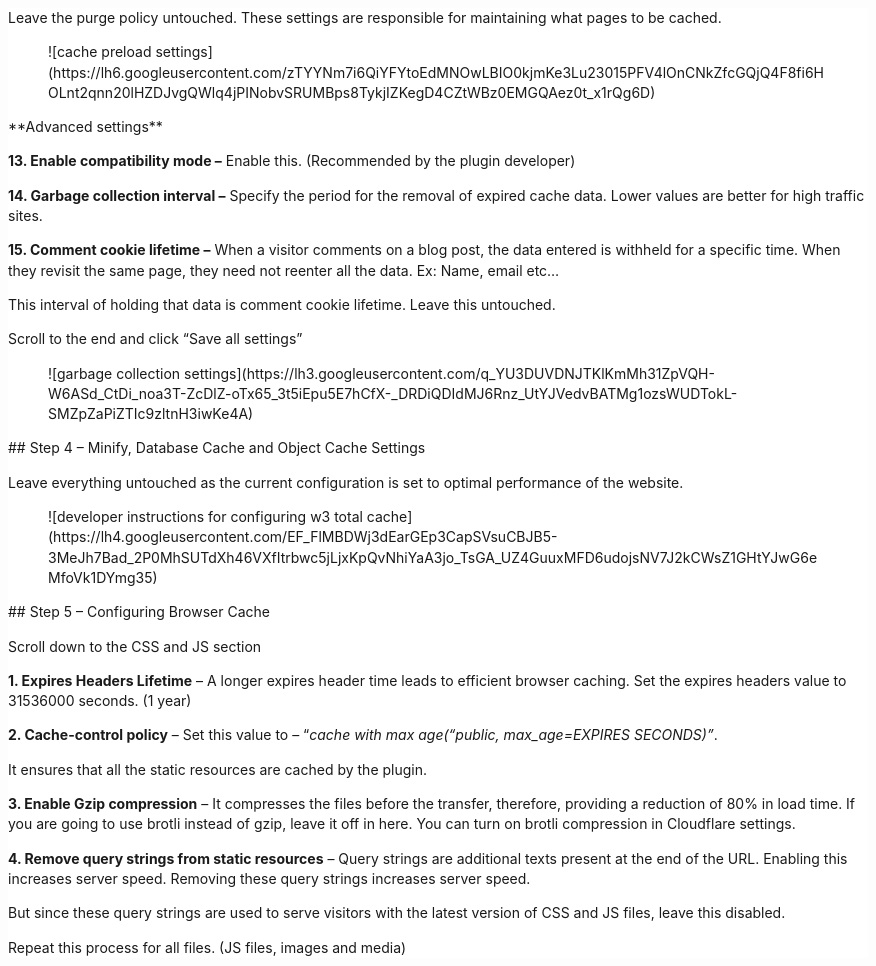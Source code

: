 Leave the purge policy untouched. These settings are responsible for maintaining what pages to be cached.

<div class="wp-block-image"><figure class="aligncenter is-resized">![cache preload settings](https://lh6.googleusercontent.com/zTYYNm7i6QiYFYtoEdMNOwLBIO0kjmKe3Lu23015PFV4lOnCNkZfcGQjQ4F8fi6HOLnt2qnn20lHZDJvgQWlq4jPINobvSRUMBps8TykjIZKegD4CZtWBz0EMGQAez0t_x1rQg6D)</figure></div>**Advanced settings**

**13. Enable compatibility mode –** Enable this. (Recommended by the plugin developer)

**14. Garbage collection interval –** Specify the period for the removal of expired cache data. Lower values are better for high traffic sites.

**15. Comment cookie lifetime –** When a visitor comments on a blog post, the data entered is withheld for a specific time. When they revisit the same page, they need not reenter all the data. Ex: Name, email etc…

This interval of holding that data is comment cookie lifetime. Leave this untouched.

Scroll to the end and click “Save all settings”

<div class="wp-block-image"><figure class="aligncenter is-resized">![garbage collection settings](https://lh3.googleusercontent.com/q_YU3DUVDNJTKlKmMh31ZpVQH-W6ASd_CtDi_noa3T-ZcDlZ-oTx65_3t5iEpu5E7hCfX-_DRDiQDIdMJ6Rnz_UtYJVedvBATMg1ozsWUDTokL-SMZpZaPiZTIc9zltnH3iwKe4A)</figure></div>## <span class="ez-toc-section" id="step_4_%e2%80%93_minify_database_cache_and_object_cache_settings"></span>Step 4 – Minify, Database Cache and Object Cache Settings<span class="ez-toc-section-end"></span>

Leave everything untouched as the current configuration is set to optimal performance of the website.

<div class="wp-block-image"><figure class="aligncenter is-resized">![developer instructions for configuring w3 total cache](https://lh4.googleusercontent.com/EF_FlMBDWj3dEarGEp3CapSVsuCBJB5-3MeJh7Bad_2P0MhSUTdXh46VXfItrbwc5jLjxKpQvNhiYaA3jo_TsGA_UZ4GuuxMFD6udojsNV7J2kCWsZ1GHtYJwG6eMfoVk1DYmg35)</figure></div>## <span class="ez-toc-section" id="step_5_%e2%80%93_configuring_browser_cache"></span>Step 5 – Configuring Browser Cache<span class="ez-toc-section-end"></span>

Scroll down to the CSS and JS section

**1. Expires Headers Lifetime** – A longer expires header time leads to efficient browser caching. Set the expires headers value to 31536000 seconds. (1 year)

**2. Cache-control policy** – Set this value to – “*cache with max age(“public, max\_age=EXPIRES SECONDS)”*.

It ensures that all the static resources are cached by the plugin.

**3. Enable Gzip compression** – It compresses the files before the transfer, therefore, providing a reduction of 80% in load time. If you are going to use brotli instead of gzip, leave it off in here. You can turn on brotli compression in Cloudflare settings.

**4. Remove query strings from static resources** – Query strings are additional texts present at the end of the URL. Enabling this increases server speed. Removing these query strings increases server speed.

But since these query strings are used to serve visitors with the latest version of CSS and JS files, leave this disabled.

Repeat this process for all files. (JS files, images and media)
